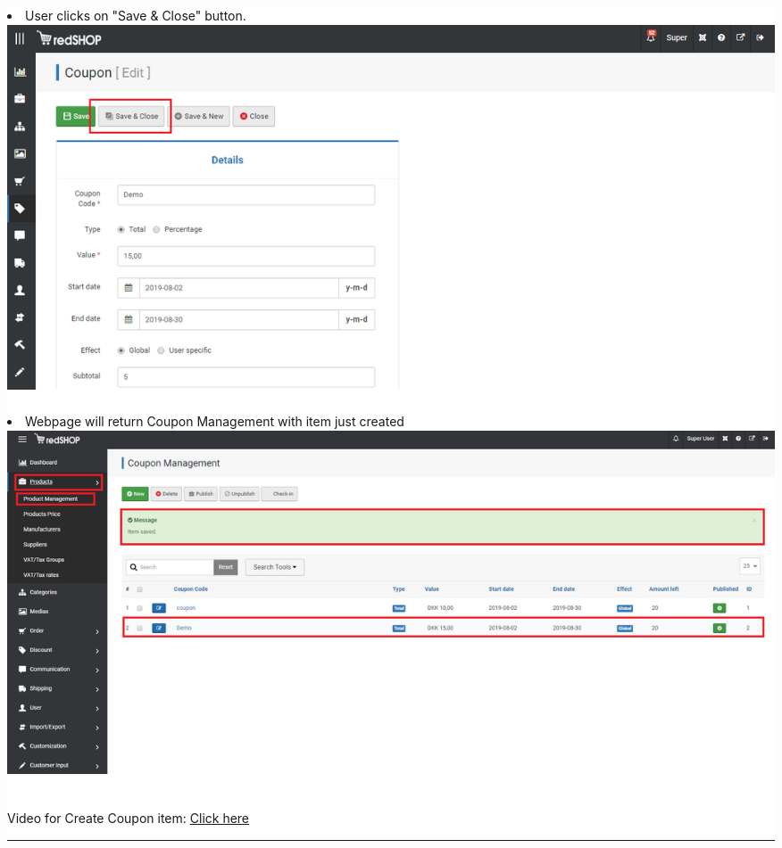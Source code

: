 <li>User clicks on "Save & Close" button.
<img src="./manual/en-US/chapters/discounts/img/img108.png" class="example"/><br><br>

<li>Webpage will return Coupon Management with item just created
<img src="./manual/en-US/chapters/discounts/img/img109.png" class="example"/><br><br>
</ul>

Video for Create Coupon item: <a href="https://redshop.fleeq.io/l/mamyeovgq1-i8fj2ookhp">Click here</a>

<hr>
